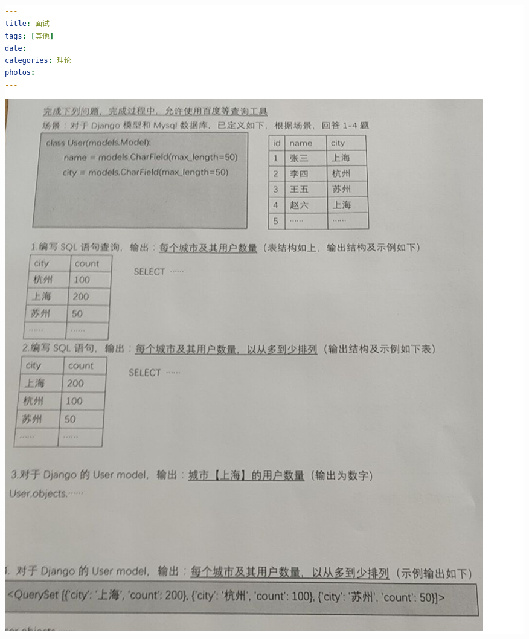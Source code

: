 ```yaml
---
title: 面试
tags: [其他]
date:
categories: 理论
photos:
---
```




![1551767364608](面试\1551767364608.png)
